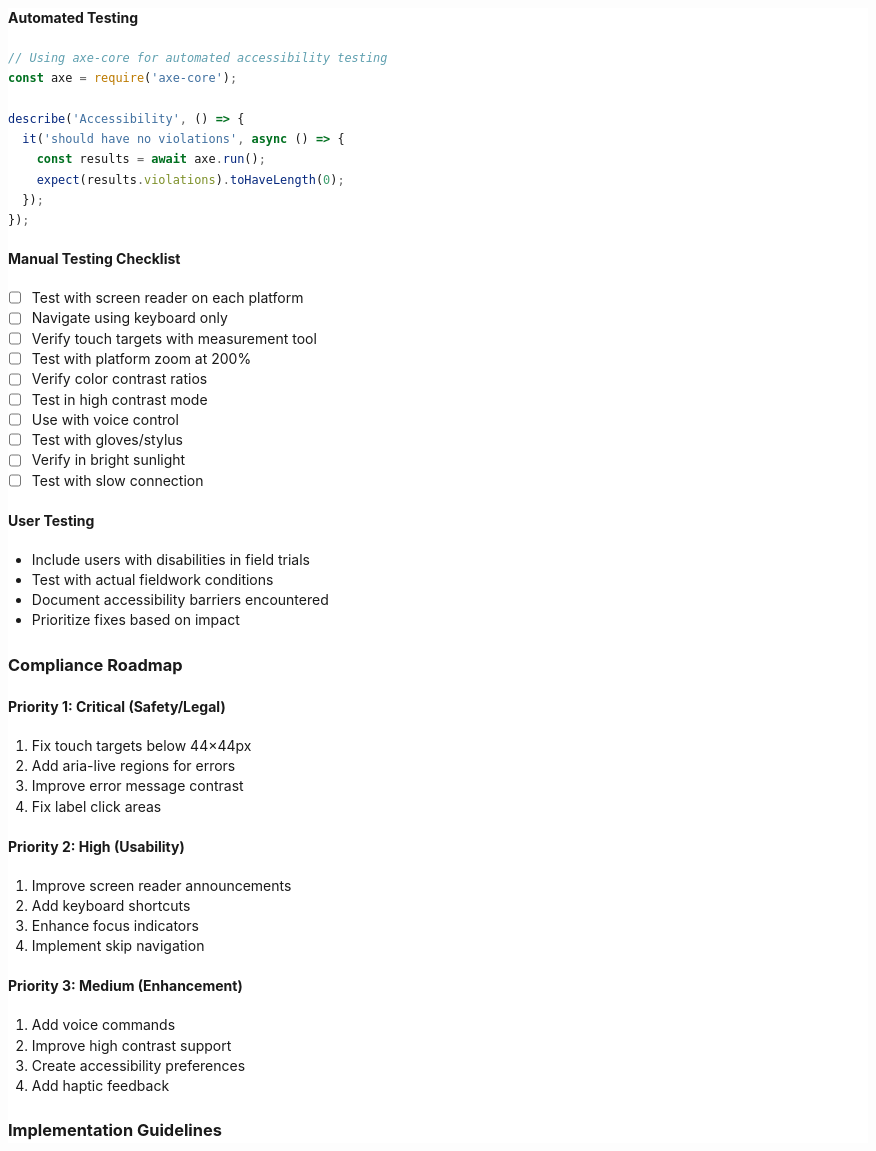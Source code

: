 #### Automated Testing
```javascript
// Using axe-core for automated accessibility testing
const axe = require('axe-core');

describe('Accessibility', () => {
  it('should have no violations', async () => {
    const results = await axe.run();
    expect(results.violations).toHaveLength(0);
  });
});
```

#### Manual Testing Checklist
- [ ] Test with screen reader on each platform
- [ ] Navigate using keyboard only
- [ ] Verify touch targets with measurement tool
- [ ] Test with platform zoom at 200%
- [ ] Verify color contrast ratios
- [ ] Test in high contrast mode
- [ ] Use with voice control
- [ ] Test with gloves/stylus
- [ ] Verify in bright sunlight
- [ ] Test with slow connection

#### User Testing
- Include users with disabilities in field trials
- Test with actual fieldwork conditions
- Document accessibility barriers encountered
- Prioritize fixes based on impact

### Compliance Roadmap

#### Priority 1: Critical (Safety/Legal)
1. Fix touch targets below 44×44px
2. Add aria-live regions for errors
3. Improve error message contrast
4. Fix label click areas

#### Priority 2: High (Usability)
1. Improve screen reader announcements
2. Add keyboard shortcuts
3. Enhance focus indicators
4. Implement skip navigation

#### Priority 3: Medium (Enhancement)
1. Add voice commands
2. Improve high contrast support
3. Create accessibility preferences
4. Add haptic feedback

### Implementation Guidelines
